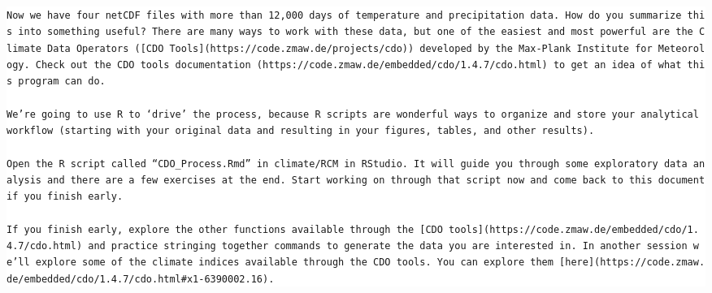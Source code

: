 ```
Now we have four netCDF files with more than 12,000 days of temperature and precipitation data. How do you summarize this into something useful? There are many ways to work with these data, but one of the easiest and most powerful are the Climate Data Operators ([CDO Tools](https://code.zmaw.de/projects/cdo)) developed by the Max-Plank Institute for Meteorology. Check out the CDO tools documentation (https://code.zmaw.de/embedded/cdo/1.4.7/cdo.html) to get an idea of what this program can do.

We’re going to use R to ‘drive’ the process, because R scripts are wonderful ways to organize and store your analytical workflow (starting with your original data and resulting in your figures, tables, and other results).

Open the R script called “CDO_Process.Rmd” in climate/RCM in RStudio. It will guide you through some exploratory data analysis and there are a few exercises at the end. Start working on through that script now and come back to this document if you finish early.

If you finish early, explore the other functions available through the [CDO tools](https://code.zmaw.de/embedded/cdo/1.4.7/cdo.html) and practice stringing together commands to generate the data you are interested in. In another session we’ll explore some of the climate indices available through the CDO tools. You can explore them [here](https://code.zmaw.de/embedded/cdo/1.4.7/cdo.html#x1-6390002.16).